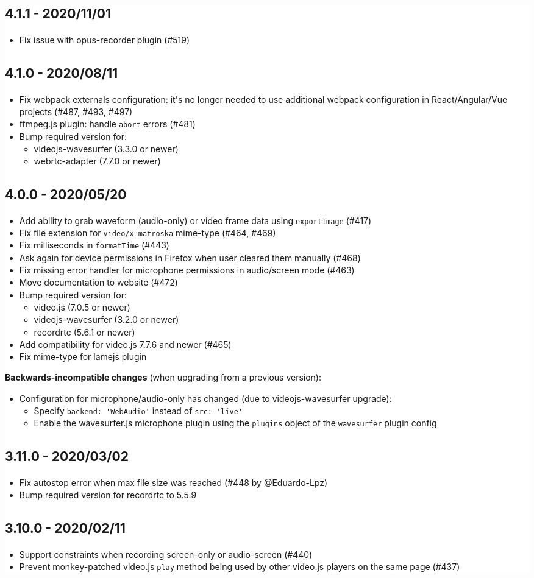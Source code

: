 
## 4.1.1 - 2020/11/01

- Fix issue with opus-recorder plugin (#519)


## 4.1.0 - 2020/08/11

- Fix webpack externals configuration: it's no longer needed to
  use additional webpack configuration in React/Angular/Vue projects
  (#487, #493, #497)
- ffmpeg.js plugin: handle `abort` errors (#481)
- Bump required version for:
  - videojs-wavesurfer (3.3.0 or newer)
  - webrtc-adapter (7.7.0 or newer)


## 4.0.0 - 2020/05/20

- Add ability to grab waveform (audio-only) or video frame data using
  `exportImage` (#417)
- Fix file extension for `video/x-matroska` mime-type (#464, #469)
- Fix milliseconds in `formatTime` (#443)
- Ask again for device permissions in Firefox when user cleared them
  manually (#468)
- Fix missing error handler for microphone permissions in audio/screen
  mode (#463)
- Move documentation to website (#472)
- Bump required version for:
  - video.js (7.0.5 or newer)
  - videojs-wavesurfer (3.2.0 or newer)
  - recordrtc (5.6.1 or newer)
- Add compatibility for video.js 7.7.6 and newer (#465)
- Fix mime-type for lamejs plugin

**Backwards-incompatible changes** (when upgrading from a previous version):

- Configuration for microphone/audio-only has changed (due to videojs-wavesurfer upgrade):
  - Specify `backend: 'WebAudio'` instead of `src: 'live'`
  - Enable the wavesurfer.js microphone plugin using the `plugins` object of
    the `wavesurfer` plugin config


## 3.11.0 - 2020/03/02

- Fix autostop error when max file size was reached (#448 by @Eduardo-Lpz)
- Bump required version for recordrtc to 5.5.9


## 3.10.0 - 2020/02/11

- Support constraints when recording screen-only or audio-screen (#440)
- Prevent monkey-patched video.js `play` method being used by other video.js
  players on the same page (#437)

